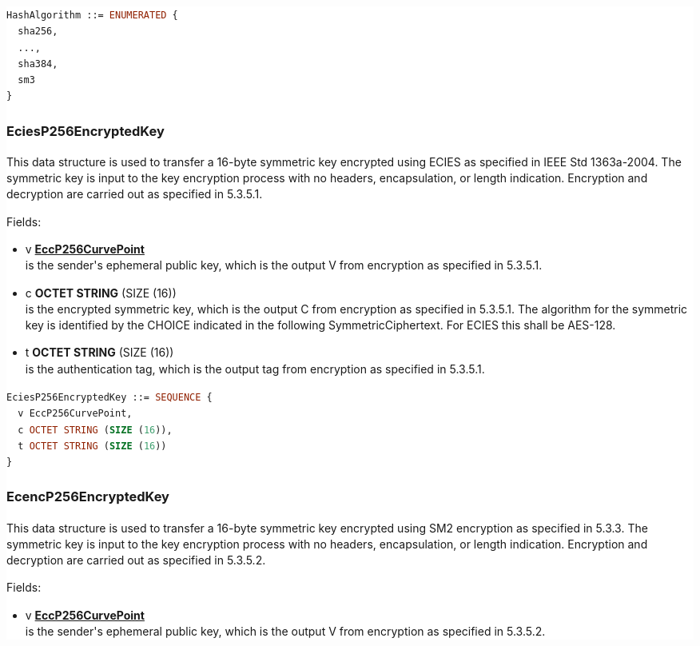 

```asn1
HashAlgorithm ::= ENUMERATED { 
  sha256,
  ...,
  sha384,
  sm3
}
```

### <a name="EciesP256EncryptedKey"></a>EciesP256EncryptedKey

 This data structure is used to transfer a 16-byte symmetric key
 encrypted using ECIES as specified in IEEE Std 1363a-2004. The symmetric
 key is input to the key encryption process with no headers, encapsulation,
 or length indication. Encryption and decryption are carried out as
 specified in 5.3.5.1.

Fields:
* v [**EccP256CurvePoint**](Ieee1609Dot2BaseTypes.md#EccP256CurvePoint) <br>
is the sender's ephemeral public key, which is the output V from
 encryption as specified in 5.3.5.1.

* c **OCTET STRING**  (SIZE (16))<br>
is the encrypted symmetric key, which is the output C from
 encryption as specified in 5.3.5.1. The algorithm for the symmetric key
 is identified by the CHOICE indicated in the following SymmetricCiphertext.
 For ECIES this shall be AES-128.

* t **OCTET STRING**  (SIZE (16))<br>
is the authentication tag, which is the output tag from
 encryption as specified in 5.3.5.1.

```asn1
EciesP256EncryptedKey ::= SEQUENCE {
  v EccP256CurvePoint,
  c OCTET STRING (SIZE (16)),
  t OCTET STRING (SIZE (16))     
}
```

### <a name="EcencP256EncryptedKey"></a>EcencP256EncryptedKey

 This data structure is used to transfer a 16-byte symmetric key
 encrypted using SM2 encryption as specified in 5.3.3. The symmetric key is
 input to the key encryption process with no headers, encapsulation, or
 length indication. Encryption and decryption are carried out as specified
 in 5.3.5.2.

Fields:
* v [**EccP256CurvePoint**](Ieee1609Dot2BaseTypes.md#EccP256CurvePoint) <br>
is the sender's ephemeral public key, which is the output V from
 encryption as specified in 5.3.5.2.
